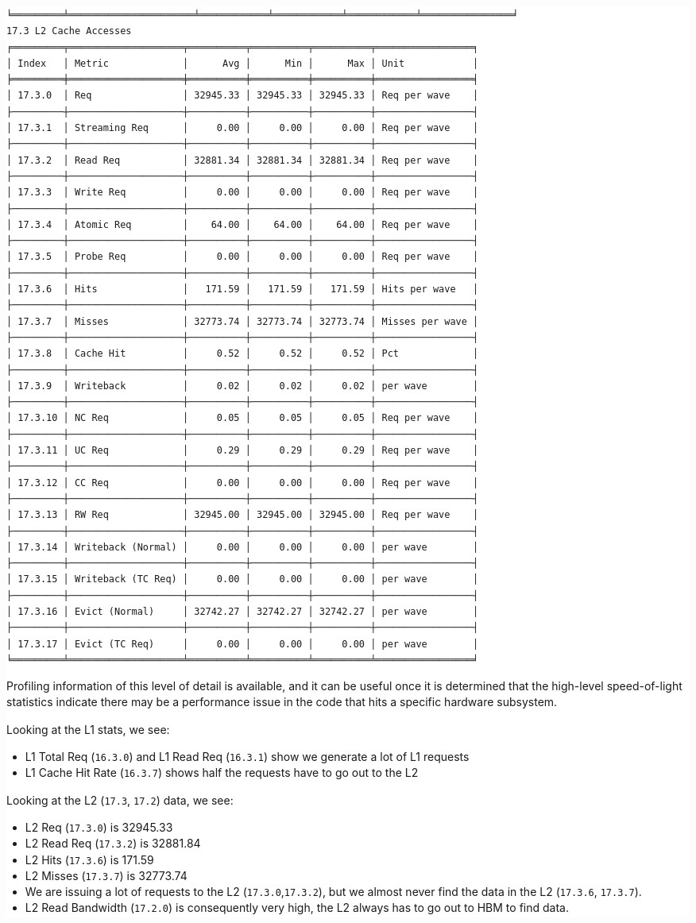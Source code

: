 ```
╘═════════╧══════════════════════╧════════════╧════════════╧════════════╧════════════════╛
17.3 L2 Cache Accesses
╒═════════╤════════════════════╤══════════╤══════════╤══════════╤═════════════════╕
│ Index   │ Metric             │      Avg │      Min │      Max │ Unit            │
╞═════════╪════════════════════╪══════════╪══════════╪══════════╪═════════════════╡
│ 17.3.0  │ Req                │ 32945.33 │ 32945.33 │ 32945.33 │ Req per wave    │
├─────────┼────────────────────┼──────────┼──────────┼──────────┼─────────────────┤
│ 17.3.1  │ Streaming Req      │     0.00 │     0.00 │     0.00 │ Req per wave    │
├─────────┼────────────────────┼──────────┼──────────┼──────────┼─────────────────┤
│ 17.3.2  │ Read Req           │ 32881.34 │ 32881.34 │ 32881.34 │ Req per wave    │
├─────────┼────────────────────┼──────────┼──────────┼──────────┼─────────────────┤
│ 17.3.3  │ Write Req          │     0.00 │     0.00 │     0.00 │ Req per wave    │
├─────────┼────────────────────┼──────────┼──────────┼──────────┼─────────────────┤
│ 17.3.4  │ Atomic Req         │    64.00 │    64.00 │    64.00 │ Req per wave    │
├─────────┼────────────────────┼──────────┼──────────┼──────────┼─────────────────┤
│ 17.3.5  │ Probe Req          │     0.00 │     0.00 │     0.00 │ Req per wave    │
├─────────┼────────────────────┼──────────┼──────────┼──────────┼─────────────────┤
│ 17.3.6  │ Hits               │   171.59 │   171.59 │   171.59 │ Hits per wave   │
├─────────┼────────────────────┼──────────┼──────────┼──────────┼─────────────────┤
│ 17.3.7  │ Misses             │ 32773.74 │ 32773.74 │ 32773.74 │ Misses per wave │
├─────────┼────────────────────┼──────────┼──────────┼──────────┼─────────────────┤
│ 17.3.8  │ Cache Hit          │     0.52 │     0.52 │     0.52 │ Pct             │
├─────────┼────────────────────┼──────────┼──────────┼──────────┼─────────────────┤
│ 17.3.9  │ Writeback          │     0.02 │     0.02 │     0.02 │ per wave        │
├─────────┼────────────────────┼──────────┼──────────┼──────────┼─────────────────┤
│ 17.3.10 │ NC Req             │     0.05 │     0.05 │     0.05 │ Req per wave    │
├─────────┼────────────────────┼──────────┼──────────┼──────────┼─────────────────┤
│ 17.3.11 │ UC Req             │     0.29 │     0.29 │     0.29 │ Req per wave    │
├─────────┼────────────────────┼──────────┼──────────┼──────────┼─────────────────┤
│ 17.3.12 │ CC Req             │     0.00 │     0.00 │     0.00 │ Req per wave    │
├─────────┼────────────────────┼──────────┼──────────┼──────────┼─────────────────┤
│ 17.3.13 │ RW Req             │ 32945.00 │ 32945.00 │ 32945.00 │ Req per wave    │
├─────────┼────────────────────┼──────────┼──────────┼──────────┼─────────────────┤
│ 17.3.14 │ Writeback (Normal) │     0.00 │     0.00 │     0.00 │ per wave        │
├─────────┼────────────────────┼──────────┼──────────┼──────────┼─────────────────┤
│ 17.3.15 │ Writeback (TC Req) │     0.00 │     0.00 │     0.00 │ per wave        │
├─────────┼────────────────────┼──────────┼──────────┼──────────┼─────────────────┤
│ 17.3.16 │ Evict (Normal)     │ 32742.27 │ 32742.27 │ 32742.27 │ per wave        │
├─────────┼────────────────────┼──────────┼──────────┼──────────┼─────────────────┤
│ 17.3.17 │ Evict (TC Req)     │     0.00 │     0.00 │     0.00 │ per wave        │
╘═════════╧════════════════════╧══════════╧══════════╧══════════╧═════════════════╛
```

Profiling information of this level of detail is available, and it can be useful once it is determined that the high-level speed-of-light statistics
indicate there may be a performance issue in the code that hits a specific hardware subsystem.

Looking at the L1 stats, we see:
- L1 Total Req (`16.3.0`) and L1 Read Req (`16.3.1`) show we generate a lot of L1 requests
- L1 Cache Hit Rate (`16.3.7`) shows half the requests have to go out to the L2 

Looking at the L2 (`17.3`, `17.2`) data, we see:
- L2 Req (`17.3.0`) is 32945.33
- L2 Read Req (`17.3.2`) is 32881.84
- L2 Hits (`17.3.6`) is 171.59 
- L2 Misses (`17.3.7`) is 32773.74
- We are issuing a lot of requests to the L2 (`17.3.0`,`17.3.2`), but we almost never find the data in the L2 (`17.3.6`, `17.3.7`).
- L2 Read Bandwidth (`17.2.0`) is consequently very high, the L2 always has to go out to HBM to find data.
